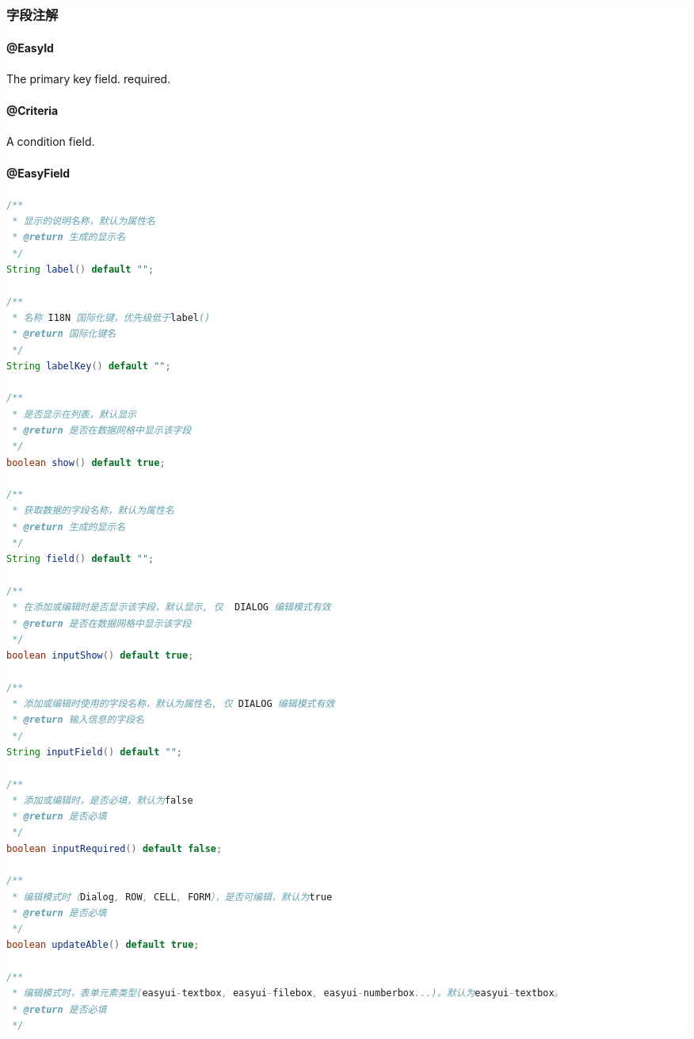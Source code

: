 ### 字段注解

#### @EasyId

The primary key field. required.

#### @Criteria

A condition field.

#### @EasyField

```JAVA
/**
 * 显示的说明名称，默认为属性名
 * @return 生成的显示名
 */
String label() default "";

/**
 * 名称 I18N 国际化键，优先级低于label()
 * @return 国际化键名
 */
String labelKey() default "";

/**
 * 是否显示在列表，默认显示
 * @return 是否在数据网格中显示该字段
 */
boolean show() default true;

/**
 * 获取数据的字段名称，默认为属性名
 * @return 生成的显示名
 */
String field() default "";

/**
 * 在添加或编辑时是否显示该字段，默认显示, 仅  DIALOG 编辑模式有效
 * @return 是否在数据网格中显示该字段
 */
boolean inputShow() default true;

/**
 * 添加或编辑时使用的字段名称，默认为属性名, 仅 DIALOG 编辑模式有效
 * @return 输入信息的字段名
 */
String inputField() default "";

/**
 * 添加或编辑时，是否必填，默认为false
 * @return 是否必填
 */
boolean inputRequired() default false;

/**
 * 编辑模式时（Dialog, ROW, CELL, FORM），是否可编辑，默认为true
 * @return 是否必填
 */
boolean updateAble() default true;

/**
 * 编辑模式时，表单元素类型(easyui-textbox, easyui-filebox, easyui-numberbox...)。默认为easyui-textbox。
 * @return 是否必填
 */
```